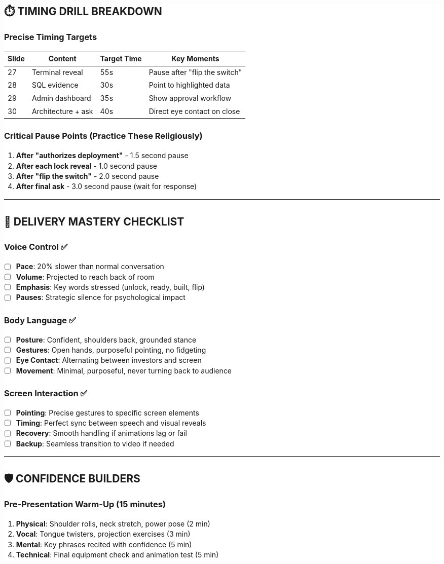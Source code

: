 ## ⏱️ **TIMING DRILL BREAKDOWN**

### **Precise Timing Targets**
| Slide | Content | Target Time | Key Moments |
|-------|---------|-------------|-------------|
| 27 | Terminal reveal | 55s | Pause after "flip the switch" |
| 28 | SQL evidence | 30s | Point to highlighted data |
| 29 | Admin dashboard | 35s | Show approval workflow |
| 30 | Architecture + ask | 40s | Direct eye contact on close |

### **Critical Pause Points** (Practice These Religiously)
1. **After "authorizes deployment"** - 1.5 second pause
2. **After each lock reveal** - 1.0 second pause
3. **After "flip the switch"** - 2.0 second pause
4. **After final ask** - 3.0 second pause (wait for response)

---

## 🎯 **DELIVERY MASTERY CHECKLIST**

### **Voice Control** ✅
- [ ] **Pace**: 20% slower than normal conversation
- [ ] **Volume**: Projected to reach back of room
- [ ] **Emphasis**: Key words stressed (unlock, ready, built, flip)
- [ ] **Pauses**: Strategic silence for psychological impact

### **Body Language** ✅
- [ ] **Posture**: Confident, shoulders back, grounded stance
- [ ] **Gestures**: Open hands, purposeful pointing, no fidgeting
- [ ] **Eye Contact**: Alternating between investors and screen
- [ ] **Movement**: Minimal, purposeful, never turning back to audience

### **Screen Interaction** ✅
- [ ] **Pointing**: Precise gestures to specific screen elements
- [ ] **Timing**: Perfect sync between speech and visual reveals
- [ ] **Recovery**: Smooth handling if animations lag or fail
- [ ] **Backup**: Seamless transition to video if needed

---

## 🛡️ **CONFIDENCE BUILDERS**

### **Pre-Presentation Warm-Up** (15 minutes)
1. **Physical**: Shoulder rolls, neck stretch, power pose (2 min)
2. **Vocal**: Tongue twisters, projection exercises (3 min)
3. **Mental**: Key phrases recited with confidence (5 min)
4. **Technical**: Final equipment check and animation test (5 min)
